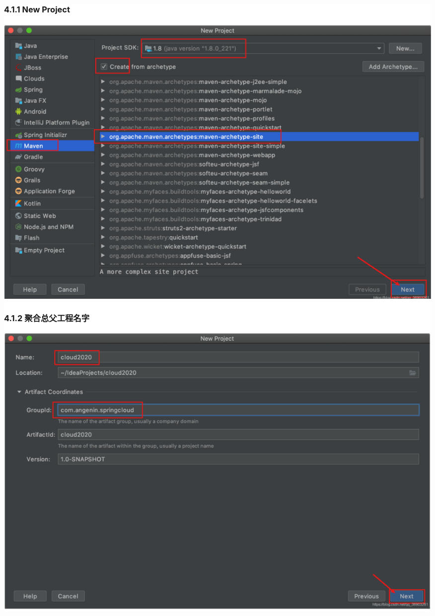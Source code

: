 ### 4.1.1 New Project

![image-20210520160420182](../../../图片/image-20210520160420182.png)

### 4.1.2 聚合总父工程名字

![image-20210520160527421](../../../图片/image-20210520160527421.png)
